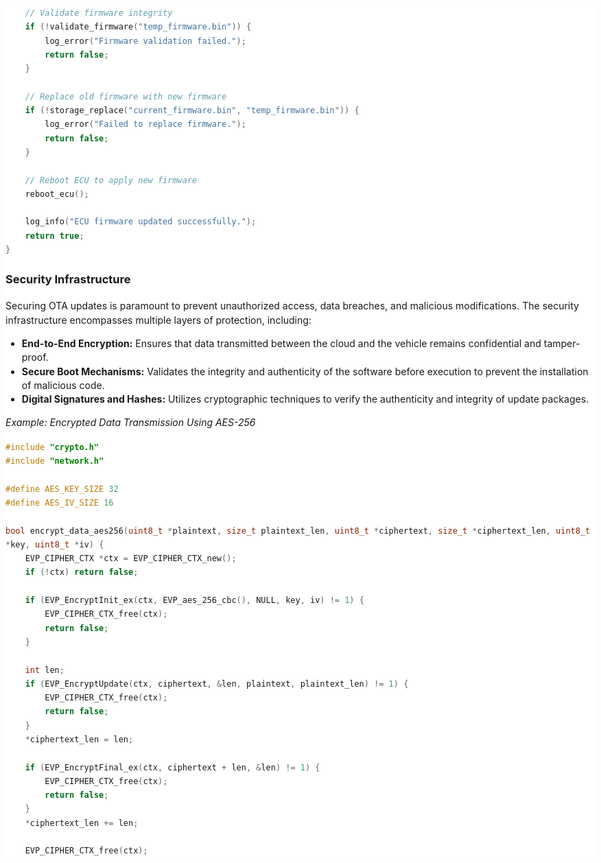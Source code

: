 ```c
    // Validate firmware integrity
    if (!validate_firmware("temp_firmware.bin")) {
        log_error("Firmware validation failed.");
        return false;
    }

    // Replace old firmware with new firmware
    if (!storage_replace("current_firmware.bin", "temp_firmware.bin")) {
        log_error("Failed to replace firmware.");
        return false;
    }

    // Reboot ECU to apply new firmware
    reboot_ecu();

    log_info("ECU firmware updated successfully.");
    return true;
}
```

### Security Infrastructure

Securing OTA updates is paramount to prevent unauthorized access, data breaches, and malicious modifications. The security infrastructure encompasses multiple layers of protection, including:

- **End-to-End Encryption:** Ensures that data transmitted between the cloud and the vehicle remains confidential and tamper-proof.
- **Secure Boot Mechanisms:** Validates the integrity and authenticity of the software before execution to prevent the installation of malicious code.
- **Digital Signatures and Hashes:** Utilizes cryptographic techniques to verify the authenticity and integrity of update packages.

*Example: Encrypted Data Transmission Using AES-256*

```c
#include "crypto.h"
#include "network.h"

#define AES_KEY_SIZE 32
#define AES_IV_SIZE 16

bool encrypt_data_aes256(uint8_t *plaintext, size_t plaintext_len, uint8_t *ciphertext, size_t *ciphertext_len, uint8_t *key, uint8_t *iv) {
    EVP_CIPHER_CTX *ctx = EVP_CIPHER_CTX_new();
    if (!ctx) return false;

    if (EVP_EncryptInit_ex(ctx, EVP_aes_256_cbc(), NULL, key, iv) != 1) {
        EVP_CIPHER_CTX_free(ctx);
        return false;
    }

    int len;
    if (EVP_EncryptUpdate(ctx, ciphertext, &len, plaintext, plaintext_len) != 1) {
        EVP_CIPHER_CTX_free(ctx);
        return false;
    }
    *ciphertext_len = len;

    if (EVP_EncryptFinal_ex(ctx, ciphertext + len, &len) != 1) {
        EVP_CIPHER_CTX_free(ctx);
        return false;
    }
    *ciphertext_len += len;

    EVP_CIPHER_CTX_free(ctx);
```